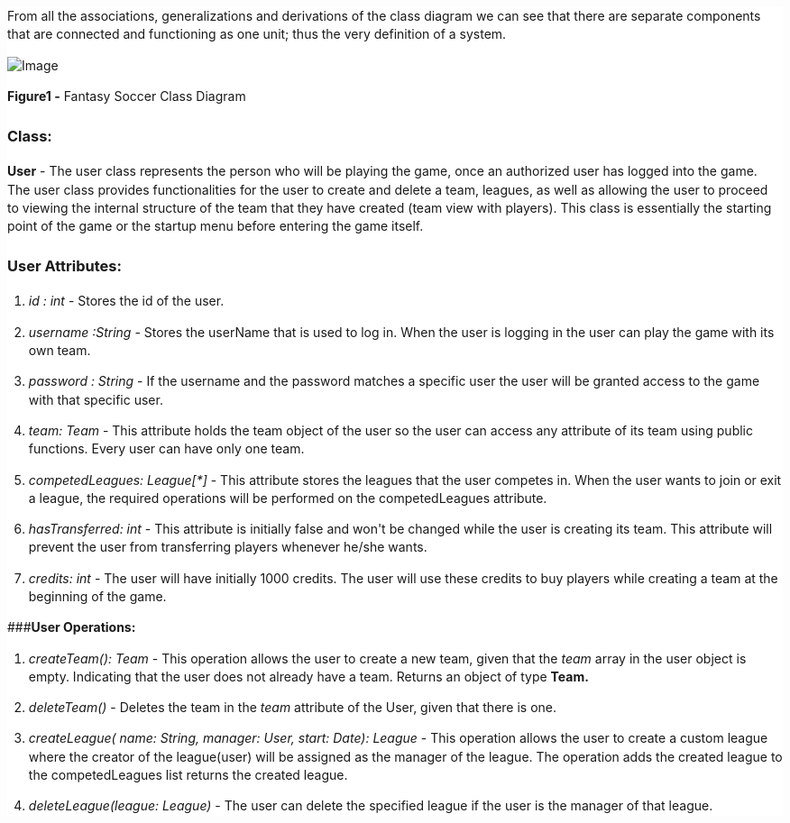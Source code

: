 From all the associations, generalizations and derivations of the class diagram we can see that there are separate components that are connected and functioning as one unit; thus the very definition of a system.

![Image](https://i.imgur.com/sSJklWs.png)

**Figure1 -** Fantasy Soccer Class Diagram

### **Class:**

**User** - The user class represents the person who will be playing the game, once an authorized user has logged into the game. The user class provides functionalities for the user to create and delete a team, leagues, as well as allowing the user to proceed to viewing the internal structure of the team that they have created (team view with players). This class is essentially the starting point of the game or the startup menu before entering the game itself.


### **User Attributes:**

1. *id : int* - Stores the id of the user. 

2. *username :String* - Stores the userName that is used to log in. When the user is logging in the user can play the game with its own team.

3. *password : String* - If the username and the password matches a specific user the  user will be granted access to the game with that specific user. 

4. *team: Team* - This attribute holds the team object of the user so the user can access any attribute of its team using public functions. Every user can have only one team. 

5. *competedLeagues: League[\*]* - This attribute stores the leagues that the user competes in. When the user wants to join or exit a league, the required operations will be performed on the competedLeagues attribute.

6. *hasTransferred: int* - This attribute is initially false and won&#39;t be changed while the user is creating its team. This attribute will prevent the user from transferring players whenever he/she wants. 

7. *credits: int* - The user will have initially 1000 credits. The user will use these credits to buy players while creating a team at the beginning of the game. 


###**User Operations:**

1. *createTeam(): Team* - This operation allows the user to create a new team, given that the _team_ array in the user object is empty. Indicating that the user does not already have a team. Returns an object of type **Team.**

2. *deleteTeam()* - Deletes the team in the _team_ attribute of the User, given that there is one. 

3. *createLeague( name: String, manager: User, start: Date): League* - This operation allows the user to create a custom league where the creator of the league(user) will be assigned as the manager of the league. The operation adds the created league to the competedLeagues list returns the created league. 

4. *deleteLeague(league: League)* - The user can delete the specified league if the user is the manager of that league. 
